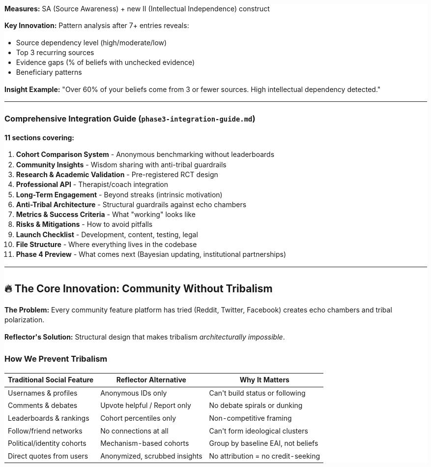 **Measures:** SA (Source Awareness) + new II (Intellectual Independence) construct

**Key Innovation:**
Pattern analysis after 7+ entries reveals:
- Source dependency level (high/moderate/low)
- Top 3 recurring sources
- Evidence gaps (% of beliefs with unchecked evidence)
- Beneficiary patterns

**Insight Example:**
"Over 60% of your beliefs come from 3 or fewer sources. High intellectual dependency detected."

---

### **Comprehensive Integration Guide** (`phase3-integration-guide.md`)

**11 sections covering:**

1. **Cohort Comparison System** - Anonymous benchmarking without leaderboards
2. **Community Insights** - Wisdom sharing with anti-tribal guardrails
3. **Research & Academic Validation** - Pre-registered RCT design
4. **Professional API** - Therapist/coach integration
5. **Long-Term Engagement** - Beyond streaks (intrinsic motivation)
6. **Anti-Tribal Architecture** - Structural guardrails against echo chambers
7. **Metrics & Success Criteria** - What "working" looks like
8. **Risks & Mitigations** - How to avoid pitfalls
9. **Launch Checklist** - Development, content, testing, legal
10. **File Structure** - Where everything lives in the codebase
11. **Phase 4 Preview** - What comes next (Bayesian updating, institutional partnerships)

---

## 🔥 The Core Innovation: Community Without Tribalism

**The Problem:**
Every community feature platform has tried (Reddit, Twitter, Facebook) creates echo chambers and tribal polarization.

**Reflector's Solution:**
Structural design that makes tribalism *architecturally impossible*.

### How We Prevent Tribalism

| Traditional Social Feature | Reflector Alternative | Why It Matters |
|----------------------------|----------------------|----------------|
| Usernames & profiles | Anonymous IDs only | Can't build status or following |
| Comments & debates | Upvote helpful / Report only | No debate spirals or dunking |
| Leaderboards & rankings | Cohort percentiles only | Non-competitive framing |
| Follow/friend networks | No connections at all | Can't form ideological clusters |
| Political/identity cohorts | Mechanism-based cohorts | Group by baseline EAI, not beliefs |
| Direct quotes from users | Anonymized, scrubbed insights | No attribution = no credit-seeking |
